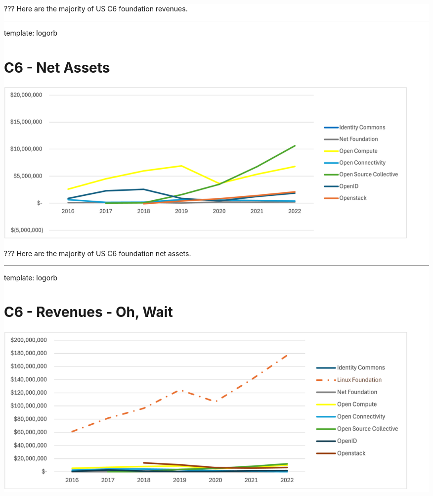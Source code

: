 ???
Here are the majority of US C6 foundation revenues.

---
template: logorb
# C6 - Net Assets

<img src="img/c6-assets.png" style="width: 95%" />

???
Here are the majority of US C6 foundation net assets.

---
template: logorb
# C6 - Revenues - Oh, Wait

<img src="img/c6-revenue-outliers.png" style="width: 95%" />
